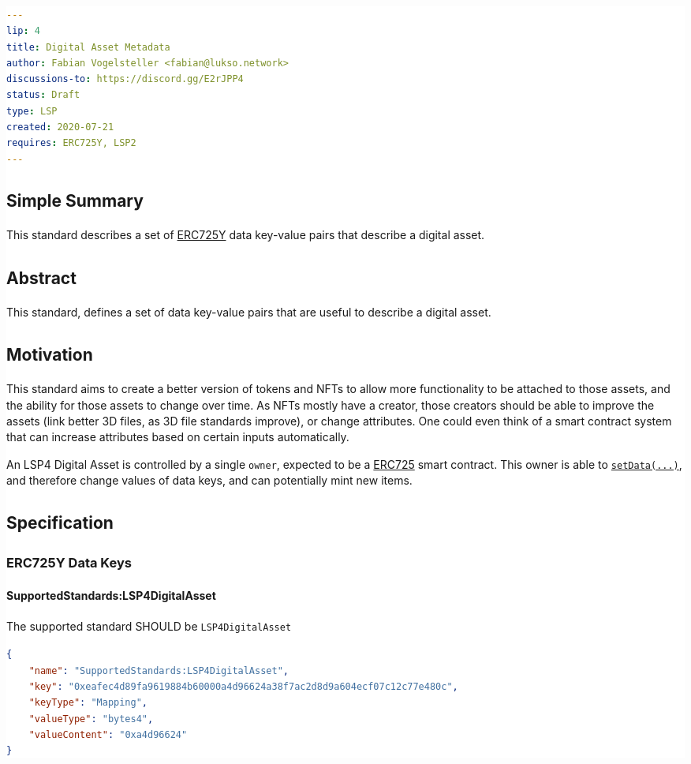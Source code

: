 ```yaml
---
lip: 4
title: Digital Asset Metadata
author: Fabian Vogelsteller <fabian@lukso.network> 
discussions-to: https://discord.gg/E2rJPP4
status: Draft
type: LSP
created: 2020-07-21
requires: ERC725Y, LSP2
---
```

 
## Simple Summary

This standard describes a set of [ERC725Y](https://github.com/ethereum/EIPs/blob/master/EIPS/eip-725.md) data key-value pairs that describe a digital asset.

## Abstract

This standard, defines a set of data key-value pairs that are useful to describe a digital asset.

## Motivation

This standard aims to create a better version of tokens and NFTs to allow more functionality to be attached to those assets, and the ability for those assets to change over time.
As NFTs mostly have a creator, those creators should be able to improve the assets (link better 3D files, as 3D file standards improve), or change attributes.
One could even think of a smart contract system that can increase attributes based on certain inputs automatically.

An LSP4 Digital Asset is controlled by a single `owner`, expected to be a [ERC725](https://github.com/ERC725Alliance/ERC725/blob/main/docs/ERC-725.md) smart contract. This owner is able to [`setData(...)`](https://github.com/ERC725Alliance/ERC725/blob/main/docs/ERC-725.md#setdata), and therefore change values of data keys, and can potentially mint new items.
 

## Specification

### ERC725Y Data Keys

#### SupportedStandards:LSP4DigitalAsset

The supported standard SHOULD be `LSP4DigitalAsset`

```json
{
    "name": "SupportedStandards:LSP4DigitalAsset",
    "key": "0xeafec4d89fa9619884b60000a4d96624a38f7ac2d8d9a604ecf07c12c77e480c",
    "keyType": "Mapping",
    "valueType": "bytes4",
    "valueContent": "0xa4d96624"
}
```
